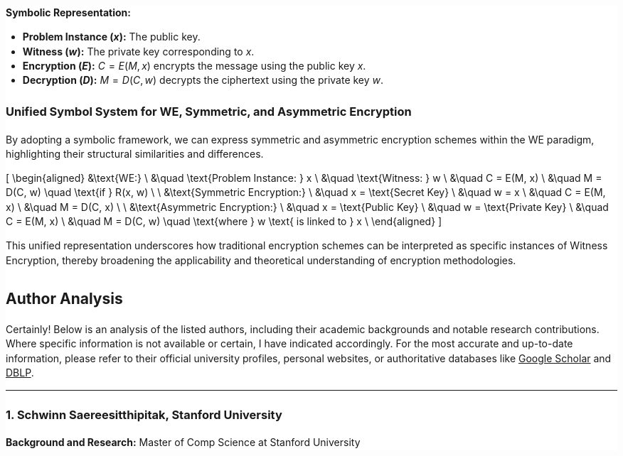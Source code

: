 **Symbolic Representation:**

- **Problem Instance ($x$):** The public key.
- **Witness ($w$):** The private key corresponding to $x$.
- **Encryption ($E$):** $C = E(M, x)$ encrypts the message using the public key $x$.
- **Decryption ($D$):** $M = D(C, w)$ decrypts the ciphertext using the private key $w$.

### Unified Symbol System for WE, Symmetric, and Asymmetric Encryption

By adopting a symbolic framework, we can express symmetric and asymmetric encryption schemes within the WE paradigm, highlighting their structural similarities and differences.

\[
\begin{aligned}
&\text{WE:} \\
&\quad \text{Problem Instance: } x \\
&\quad \text{Witness: } w \\
&\quad C = E(M, x) \\
&\quad M = D(C, w) \quad \text{if } R(x, w) \\
\\
&\text{Symmetric Encryption:} \\
&\quad x = \text{Secret Key} \\
&\quad w = x \\
&\quad C = E(M, x) \\
&\quad M = D(C, x) \\
\\
&\text{Asymmetric Encryption:} \\
&\quad x = \text{Public Key} \\
&\quad w = \text{Private Key} \\
&\quad C = E(M, x) \\
&\quad M = D(C, w) \quad \text{where } w \text{ is linked to } x \\
\end{aligned}
\]

This unified representation underscores how traditional encryption schemes can be interpreted as specific instances of Witness Encryption, thereby broadening the applicability and theoretical understanding of encryption methodologies.

## Author Analysis

Certainly! Below is an analysis of the listed authors, including their academic backgrounds and notable research contributions. Where specific information is not available or certain, I have indicated accordingly. For the most accurate and up-to-date information, please refer to their official university profiles, personal websites, or authoritative databases like [Google Scholar](https://scholar.google.com/) and [DBLP](https://dblp.org/).

---

### 1. **Schwinn Saereesitthipitak, Stanford University**

**Background and Research:**
Master of Comp Science at Stanford University

